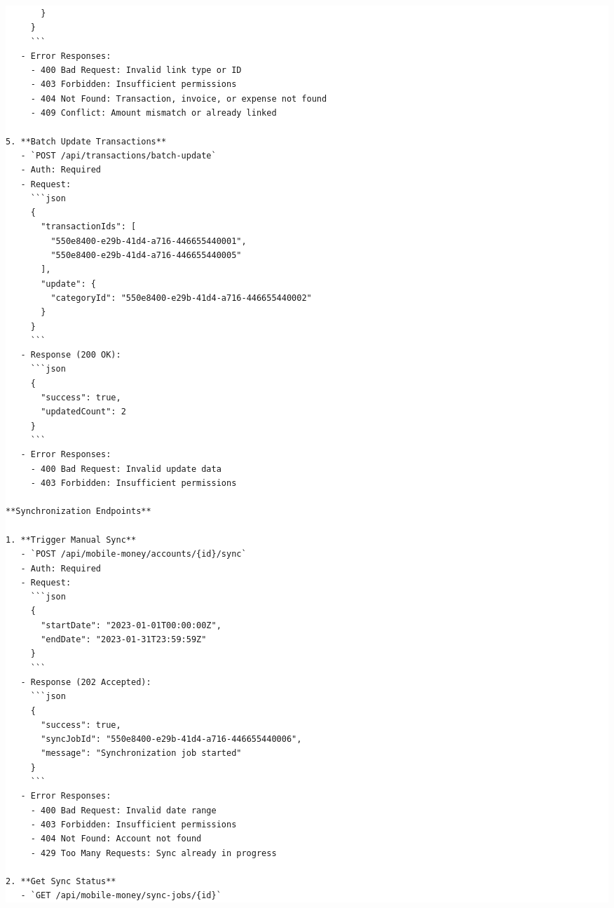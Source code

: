```
       }
     }
     ```
   - Error Responses:
     - 400 Bad Request: Invalid link type or ID
     - 403 Forbidden: Insufficient permissions
     - 404 Not Found: Transaction, invoice, or expense not found
     - 409 Conflict: Amount mismatch or already linked

5. **Batch Update Transactions**
   - `POST /api/transactions/batch-update`
   - Auth: Required
   - Request:
     ```json
     {
       "transactionIds": [
         "550e8400-e29b-41d4-a716-446655440001",
         "550e8400-e29b-41d4-a716-446655440005"
       ],
       "update": {
         "categoryId": "550e8400-e29b-41d4-a716-446655440002"
       }
     }
     ```
   - Response (200 OK):
     ```json
     {
       "success": true,
       "updatedCount": 2
     }
     ```
   - Error Responses:
     - 400 Bad Request: Invalid update data
     - 403 Forbidden: Insufficient permissions

**Synchronization Endpoints**

1. **Trigger Manual Sync**
   - `POST /api/mobile-money/accounts/{id}/sync`
   - Auth: Required
   - Request:
     ```json
     {
       "startDate": "2023-01-01T00:00:00Z",
       "endDate": "2023-01-31T23:59:59Z"
     }
     ```
   - Response (202 Accepted):
     ```json
     {
       "success": true,
       "syncJobId": "550e8400-e29b-41d4-a716-446655440006",
       "message": "Synchronization job started"
     }
     ```
   - Error Responses:
     - 400 Bad Request: Invalid date range
     - 403 Forbidden: Insufficient permissions
     - 404 Not Found: Account not found
     - 429 Too Many Requests: Sync already in progress

2. **Get Sync Status**
   - `GET /api/mobile-money/sync-jobs/{id}`
```